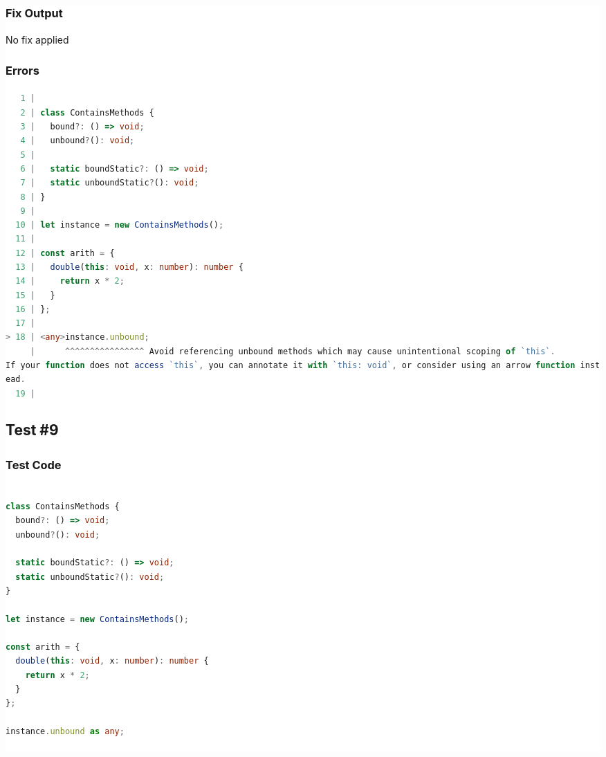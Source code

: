 ### Fix Output

No fix applied

### Errors


```ts
   1 |
   2 | class ContainsMethods {
   3 |   bound?: () => void;
   4 |   unbound?(): void;
   5 |
   6 |   static boundStatic?: () => void;
   7 |   static unboundStatic?(): void;
   8 | }
   9 |
  10 | let instance = new ContainsMethods();
  11 |
  12 | const arith = {
  13 |   double(this: void, x: number): number {
  14 |     return x * 2;
  15 |   }
  16 | };
  17 |
> 18 | <any>instance.unbound;
     |      ^^^^^^^^^^^^^^^^ Avoid referencing unbound methods which may cause unintentional scoping of `this`.
If your function does not access `this`, you can annotate it with `this: void`, or consider using an arrow function instead.
  19 |   
```

## Test #9

### Test Code


```ts

class ContainsMethods {
  bound?: () => void;
  unbound?(): void;

  static boundStatic?: () => void;
  static unboundStatic?(): void;
}

let instance = new ContainsMethods();

const arith = {
  double(this: void, x: number): number {
    return x * 2;
  }
};

instance.unbound as any;
  
```

